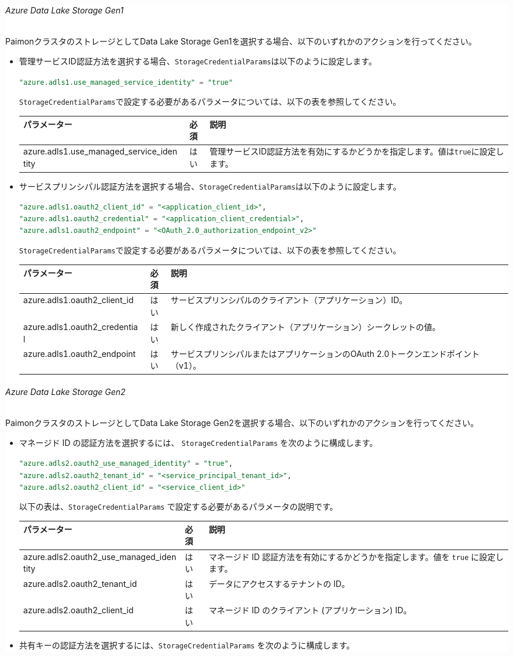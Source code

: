 ###### Azure Data Lake Storage Gen1

PaimonクラスタのストレージとしてData Lake Storage Gen1を選択する場合、以下のいずれかのアクションを行ってください。

- 管理サービスID認証方法を選択する場合、`StorageCredentialParams`は以下のように設定します。

  ```SQL
  "azure.adls1.use_managed_service_identity" = "true"
  ```

  `StorageCredentialParams`で設定する必要があるパラメータについては、以下の表を参照してください。

  | パラメーター                                | 必須 | 説明                                                  |
  | ---------------------------------------- | :--: | ------------------------------------------------------------ |
  | azure.adls1.use_managed_service_identity | はい      | 管理サービスID認証方法を有効にするかどうかを指定します。値は`true`に設定します。 |

- サービスプリンシパル認証方法を選択する場合、`StorageCredentialParams`は以下のように設定します。

  ```SQL
  "azure.adls1.oauth2_client_id" = "<application_client_id>",
  "azure.adls1.oauth2_credential" = "<application_client_credential>",
  "azure.adls1.oauth2_endpoint" = "<OAuth_2.0_authorization_endpoint_v2>"
  ```

  `StorageCredentialParams`で設定する必要があるパラメータについては、以下の表を参照してください。

  | パラメーター                     | 必須 | 説明                                                  |
  | ----------------------------- | :--: | ------------------------------------------------------------ |
  | azure.adls1.oauth2_client_id  | はい      | サービスプリンシパルのクライアント（アプリケーション）ID。        |
  | azure.adls1.oauth2_credential | はい      | 新しく作成されたクライアント（アプリケーション）シークレットの値。    |
  | azure.adls1.oauth2_endpoint   | はい      | サービスプリンシパルまたはアプリケーションのOAuth 2.0トークンエンドポイント（v1）。 |

###### Azure Data Lake Storage Gen2

PaimonクラスタのストレージとしてData Lake Storage Gen2を選択する場合、以下のいずれかのアクションを行ってください。


- マネージド ID の認証方法を選択するには、 `StorageCredentialParams` を次のように構成します。

  ```SQL
  "azure.adls2.oauth2_use_managed_identity" = "true",
  "azure.adls2.oauth2_tenant_id" = "<service_principal_tenant_id>",
  "azure.adls2.oauth2_client_id" = "<service_client_id>"
  ```

  以下の表は、`StorageCredentialParams` で設定する必要があるパラメータの説明です。

  | パラメーター                               | 必須 | 説明                                                  |
  | --------------------------------------- | -------- | ------------------------------------------------------------ |
  | azure.adls2.oauth2_use_managed_identity | はい      | マネージド ID 認証方法を有効にするかどうかを指定します。値を `true` に設定します。 |
  | azure.adls2.oauth2_tenant_id            | はい      | データにアクセスするテナントの ID。          |
  | azure.adls2.oauth2_client_id            | はい      | マネージド ID のクライアント (アプリケーション) ID。         |

- 共有キーの認証方法を選択するには、`StorageCredentialParams` を次のように構成します。
